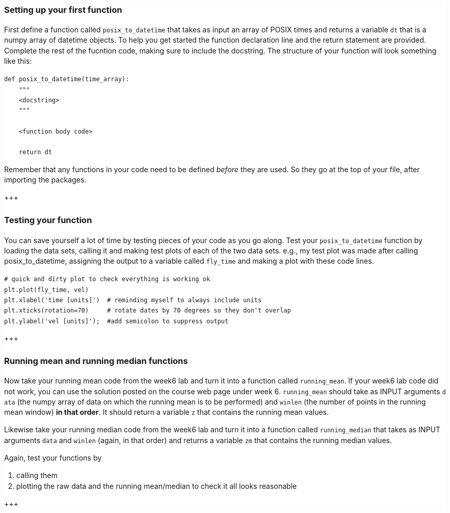 ### Setting up your first function
First define a function called `posix_to_datetime` that takes as input an array of POSIX times and returns a variable `dt` that is a numpy array of datetime objects.  To help you get started the function declaration line and the return statement are provided.  Complete the rest of the fucntion code, making sure to include the docstring.  The structure of your function will look something like this:  

```
def posix_to_datetime(time_array):
    """
    <docstring>
    """
    
    <function body code>
    
    return dt
```
Remember that any functions in your code need to be defined *before* they are used.  So they go at the top of your file, after importing the packages.

+++

### Testing your function
You can save yourself a lot of time by testing pieces of your code as you go along.  Test your `posix_to_datetime` function by loading the data sets, calling it and making test plots of each of the two data sets.  e.g., my test plot was made after calling posix_to_datetime, assigning the output to a variable called `fly_time` and making a plot with these code lines.
```
# quick and dirty plot to check everything is working ok
plt.plot(fly_time, vel)
plt.xlabel('time [units]')  # reminding myself to always include units
plt.xticks(rotation=70)     # rotate dates by 70 degrees so they don't overlap
plt.ylabel('vel [units]');  #add semicolon to suppress output
```

+++

### Running mean and running median functions
Now take your running mean code from the week6 lab and turn it into a function called `running_mean`.  If your week6 lab code did not work, you can use the solution posted on the course web page under week 6. `running_mean` should take as INPUT arguments `data` (the numpy array of data on which the running mean is to be performed) and `winlen` (the number of points in the running mean window) **in that order**. It should return a variable `z` that contains the running mean values.

Likewise take your running median code from the week6 lab and turn it into a function called `running_median` that takes as INPUT arguments `data` and `winlen` (again, in that order) and returns a variable `zm` that contains the running median values.

Again, test your functions by
1. calling them 
2. plotting the raw data and the running mean/median to check it all looks reasonable

+++
